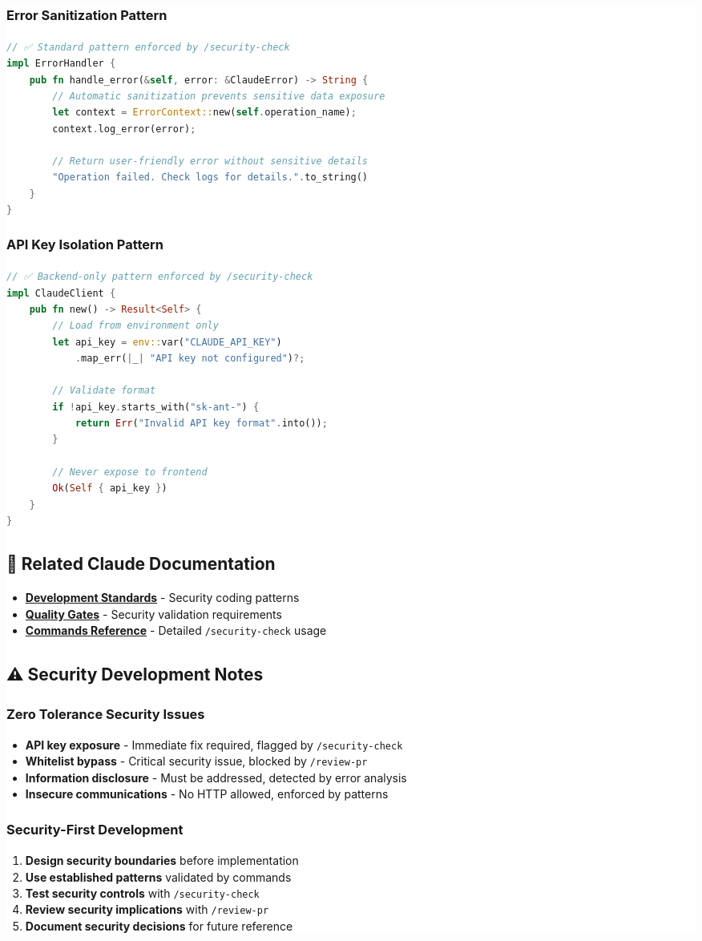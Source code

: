 ### **Error Sanitization Pattern**
```rust
// ✅ Standard pattern enforced by /security-check
impl ErrorHandler {
    pub fn handle_error(&self, error: &ClaudeError) -> String {
        // Automatic sanitization prevents sensitive data exposure
        let context = ErrorContext::new(self.operation_name);
        context.log_error(error);
        
        // Return user-friendly error without sensitive details
        "Operation failed. Check logs for details.".to_string()
    }
}
```

### **API Key Isolation Pattern**
```rust
// ✅ Backend-only pattern enforced by /security-check
impl ClaudeClient {
    pub fn new() -> Result<Self> {
        // Load from environment only
        let api_key = env::var("CLAUDE_API_KEY")
            .map_err(|_| "API key not configured")?;
        
        // Validate format
        if !api_key.starts_with("sk-ant-") {
            return Err("Invalid API key format".into());
        }
        
        // Never expose to frontend
        Ok(Self { api_key })
    }
}
```

## 🔗 Related Claude Documentation

- **[Development Standards](../development/rust-standards.md)** - Security coding patterns
- **[Quality Gates](../development/quality-gates.md)** - Security validation requirements
- **[Commands Reference](../../commands/security-check.md)** - Detailed `/security-check` usage

## ⚠️ Security Development Notes

### **Zero Tolerance Security Issues**
- **API key exposure** - Immediate fix required, flagged by `/security-check`
- **Whitelist bypass** - Critical security issue, blocked by `/review-pr`
- **Information disclosure** - Must be addressed, detected by error analysis
- **Insecure communications** - No HTTP allowed, enforced by patterns

### **Security-First Development**
1. **Design security boundaries** before implementation
2. **Use established patterns** validated by commands
3. **Test security controls** with `/security-check`
4. **Review security implications** with `/review-pr`
5. **Document security decisions** for future reference
